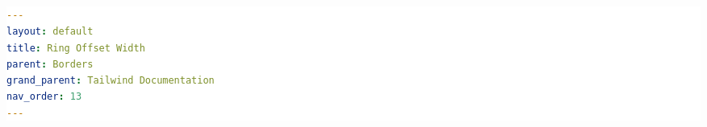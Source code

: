 ```yaml
---
layout: default
title: Ring Offset Width
parent: Borders
grand_parent: Tailwind Documentation
nav_order: 13
---
```


<iframe style="width: 100%; height: 95vh;" src="https://tailwindcss.com/docs/ring-offset-width"></iframe>
